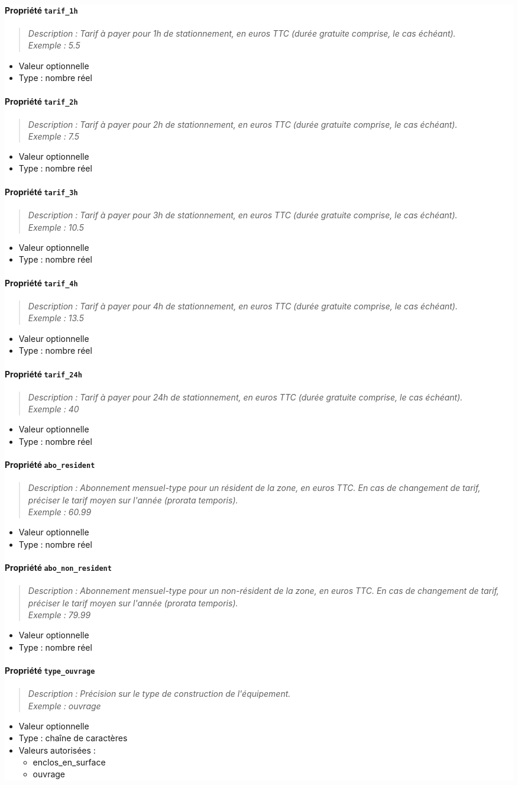 #### Propriété `tarif_1h`

> *Description : Tarif à payer pour 1h de stationnement, en euros TTC (durée gratuite comprise, le cas échéant).*<br/>*Exemple : 5.5*
- Valeur optionnelle
- Type : nombre réel

#### Propriété `tarif_2h`

> *Description : Tarif à payer pour 2h de stationnement, en euros TTC (durée gratuite comprise, le cas échéant).*<br/>*Exemple : 7.5*
- Valeur optionnelle
- Type : nombre réel

#### Propriété `tarif_3h`

> *Description : Tarif à payer pour 3h de stationnement, en euros TTC (durée gratuite comprise, le cas échéant).*<br/>*Exemple : 10.5*
- Valeur optionnelle
- Type : nombre réel

#### Propriété `tarif_4h`

> *Description : Tarif à payer pour 4h de stationnement, en euros TTC (durée gratuite comprise, le cas échéant).*<br/>*Exemple : 13.5*
- Valeur optionnelle
- Type : nombre réel

#### Propriété `tarif_24h`

> *Description : Tarif à payer pour 24h de stationnement, en euros TTC (durée gratuite comprise, le cas échéant).*<br/>*Exemple : 40*
- Valeur optionnelle
- Type : nombre réel

#### Propriété `abo_resident`

> *Description : Abonnement mensuel-type pour un résident de la zone, en euros TTC. En cas de changement de tarif, préciser le tarif moyen sur l'année (prorata temporis).*<br/>*Exemple : 60.99*
- Valeur optionnelle
- Type : nombre réel

#### Propriété `abo_non_resident`

> *Description : Abonnement mensuel-type pour un non-résident de la zone, en euros TTC. En cas de changement de tarif, préciser le tarif moyen sur l'année (prorata temporis).*<br/>*Exemple : 79.99*
- Valeur optionnelle
- Type : nombre réel

#### Propriété `type_ouvrage`

> *Description : Précision sur le type de construction de l'équipement.*<br/>*Exemple : ouvrage*
- Valeur optionnelle
- Type : chaîne de caractères
- Valeurs autorisées : 
    - enclos_en_surface
    - ouvrage

